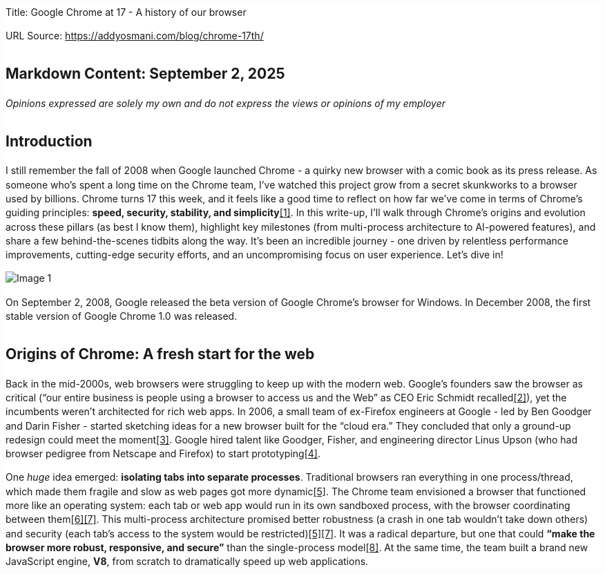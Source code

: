 Title: Google Chrome at 17 - A history of our browser

URL Source: https://addyosmani.com/blog/chrome-17th/

Markdown Content:
September 2, 2025
-----------------

_Opinions expressed are solely my own and do not express the views or opinions of my employer_

Introduction
------------

I still remember the fall of 2008 when Google launched Chrome - a quirky new browser with a comic book as its press release. As someone who’s spent a long time on the Chrome team, I’ve watched this project grow from a secret skunkworks to a browser used by billions. Chrome turns 17 this week, and it feels like a good time to reflect on how far we’ve come in terms of Chrome’s guiding principles: **speed, security, stability, and simplicity**[[1]](https://blog.chromium.org/2018/09/how-we-designed-chrome-10-years-ago.html). In this write-up, I’ll walk through Chrome’s origins and evolution across these pillars (as best I know them), highlight key milestones (from multi-process architecture to AI-powered features), and share a few behind-the-scenes tidbits along the way. It’s been an incredible journey - one driven by relentless performance improvements, cutting-edge security efforts, and an uncompromising focus on user experience. Let’s dive in!

![Image 1](https://addyosmani.com/assets/images/chrome-windows.jpg)

On September 2, 2008, Google released the beta version of Google Chrome’s browser for Windows. In December 2008, the first stable version of Google Chrome 1.0 was released.

Origins of Chrome: A fresh start for the web
--------------------------------------------

Back in the mid-2000s, web browsers were struggling to keep up with the modern web. Google’s founders saw the browser as critical (“our entire business is people using a browser to access us and the Web” as CEO Eric Schmidt recalled[[2]](https://www.wired.com/2008/09/mf-chrome/#:~:text=Why%20is%20Google%20building%20a,access%20us%20and%20the%20Web)), yet the incumbents weren’t architected for rich web apps. In 2006, a small team of ex-Firefox engineers at Google - led by Ben Goodger and Darin Fisher - started sketching ideas for a new browser built for the “cloud era.” They concluded that only a ground-up redesign could meet the moment[[3]](https://www.wired.com/2008/09/mf-chrome/#:~:text=When%20Microsoft%27s%20Internet%20Explorer%20and,Firefox%20developer%2C%20you%20love%20to). Google hired talent like Goodger, Fisher, and engineering director Linus Upson (who had browser pedigree from Netscape and Firefox) to start prototyping[[4]](https://www.wired.com/2008/09/mf-chrome/#:~:text=But%20behind%20the%20scenes%2C%20the,of%20doing%20a%20great%20browser).

One _huge_ idea emerged: **isolating tabs into separate processes**. Traditional browsers ran everything in one process/thread, which made them fragile and slow as web pages got more dynamic[[5]](https://blog.chromium.org/2008/09/multi-process-architecture.html#:~:text=for%20robustness%2C%20responsiveness%2C%20and%20security,take%20over%20your%20entire%20computer). The Chrome team envisioned a browser that functioned more like an operating system: each tab or web app would run in its own sandboxed process, with the browser coordinating between them[[6]](https://www.wired.com/story/chrome-decade-making-the-web-more-secure/#:~:text=this%20is%20a%20game%20changer,the%20world%20of%20web%20development)[[7]](https://blog.chromium.org/2008/09/multi-process-architecture.html#:~:text=Google%20Chrome%20takes%20advantage%20of,if%20an%20exploit%20does%20occur). This multi-process architecture promised better robustness (a crash in one tab wouldn’t take down others) and security (each tab’s access to the system would be restricted)[[5]](https://blog.chromium.org/2008/09/multi-process-architecture.html#:~:text=for%20robustness%2C%20responsiveness%2C%20and%20security,take%20over%20your%20entire%20computer)[[7]](https://blog.chromium.org/2008/09/multi-process-architecture.html#:~:text=Google%20Chrome%20takes%20advantage%20of,if%20an%20exploit%20does%20occur). It was a radical departure, but one that could **“make the browser more robust, responsive, and secure”** than the single-process model[[8]](https://blog.chromium.org/2008/09/multi-process-architecture.html#:~:text=For%20all%20of%20these%20reasons%2C,secure%20than%20single%20process%20browsers). At the same time, the team built a brand new JavaScript engine, **V8**, from scratch to dramatically speed up web applications.

